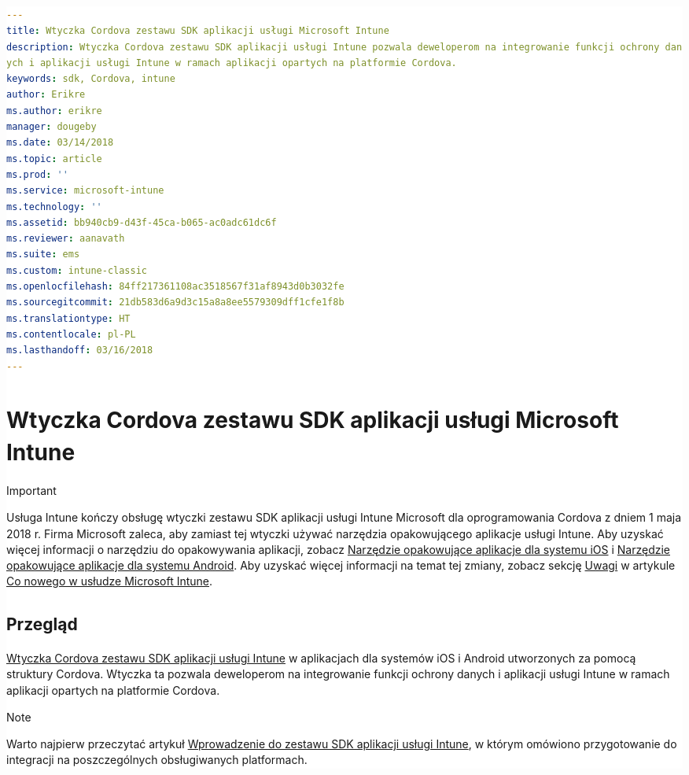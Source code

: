 ```yaml
---
title: Wtyczka Cordova zestawu SDK aplikacji usługi Microsoft Intune
description: Wtyczka Cordova zestawu SDK aplikacji usługi Intune pozwala deweloperom na integrowanie funkcji ochrony danych i aplikacji usługi Intune w ramach aplikacji opartych na platformie Cordova.
keywords: sdk, Cordova, intune
author: Erikre
ms.author: erikre
manager: dougeby
ms.date: 03/14/2018
ms.topic: article
ms.prod: ''
ms.service: microsoft-intune
ms.technology: ''
ms.assetid: bb940cb9-d43f-45ca-b065-ac0adc61dc6f
ms.reviewer: aanavath
ms.suite: ems
ms.custom: intune-classic
ms.openlocfilehash: 84ff217361108ac3518567f31af8943d0b3032fe
ms.sourcegitcommit: 21db583d6a9d3c15a8a8ee5579309dff1cfe1f8b
ms.translationtype: HT
ms.contentlocale: pl-PL
ms.lasthandoff: 03/16/2018
---
```

# <a name="microsoft-intune-app-sdk-cordova-plugin"></a>Wtyczka Cordova zestawu SDK aplikacji usługi Microsoft Intune

> [!IMPORTANT]
> Usługa Intune kończy obsługę wtyczki zestawu SDK aplikacji usługi Intune Microsoft dla oprogramowania Cordova z dniem 1 maja 2018 r. Firma Microsoft zaleca, aby zamiast tej wtyczki używać narzędzia opakowującego aplikacje usługi Intune. Aby uzyskać więcej informacji o narzędziu do opakowywania aplikacji, zobacz [Narzędzie opakowujące aplikacje dla systemu iOS](app-wrapper-prepare-ios.md) i [Narzędzie opakowujące aplikacje dla systemu Android](app-wrapper-prepare-android.md). Aby uzyskać więcej informacji na temat tej zmiany, zobacz sekcję [Uwagi](whats-new.md#notices) w artykule [Co nowego w usłudze Microsoft Intune](whats-new.md).

## <a name="overview"></a>Przegląd

[Wtyczka Cordova zestawu SDK aplikacji usługi Intune](/intune-classic/deploy-use/protect-app-data-using-mobile-app-management-policies-with-microsoft-intune) w aplikacjach dla systemów iOS i Android utworzonych za pomocą struktury Cordova. Wtyczka ta pozwala deweloperom na integrowanie funkcji ochrony danych i aplikacji usługi Intune w ramach aplikacji opartych na platformie Cordova.

> [!NOTE]
> Warto najpierw przeczytać artykuł [Wprowadzenie do zestawu SDK aplikacji usługi Intune](app-sdk-get-started.md), w którym omówiono przygotowanie do integracji na poszczególnych obsługiwanych platformach.

